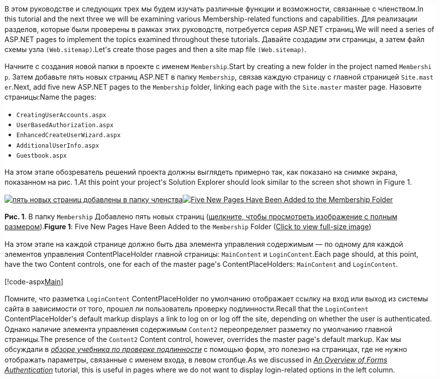 <span data-ttu-id="e2297-134">В этом руководстве и следующих трех мы будем изучать различные функции и возможности, связанные с членством.</span><span class="sxs-lookup"><span data-stu-id="e2297-134">In this tutorial and the next three we will be examining various Membership-related functions and capabilities.</span></span> <span data-ttu-id="e2297-135">Для реализации разделов, которые были проверены в рамках этих руководств, потребуется серия ASP.NET страниц.</span><span class="sxs-lookup"><span data-stu-id="e2297-135">We will need a series of ASP.NET pages to implement the topics examined throughout these tutorials.</span></span> <span data-ttu-id="e2297-136">Давайте создадим эти страницы, а затем файл схемы узла `(Web.sitemap)`.</span><span class="sxs-lookup"><span data-stu-id="e2297-136">Let's create those pages and then a site map file `(Web.sitemap)`.</span></span>

<span data-ttu-id="e2297-137">Начните с создания новой папки в проекте с именем `Membership`.</span><span class="sxs-lookup"><span data-stu-id="e2297-137">Start by creating a new folder in the project named `Membership`.</span></span> <span data-ttu-id="e2297-138">Затем добавьте пять новых страниц ASP.NET в папку `Membership`, связав каждую страницу с главной страницей `Site.master`.</span><span class="sxs-lookup"><span data-stu-id="e2297-138">Next, add five new ASP.NET pages to the `Membership` folder, linking each page with the `Site.master` master page.</span></span> <span data-ttu-id="e2297-139">Назовите страницы:</span><span class="sxs-lookup"><span data-stu-id="e2297-139">Name the pages:</span></span>

- `CreatingUserAccounts.aspx`
- `UserBasedAuthorization.aspx`
- `EnhancedCreateUserWizard.aspx`
- `AdditionalUserInfo.aspx`
- `Guestbook.aspx`

<span data-ttu-id="e2297-140">На этом этапе обозреватель решений проекта должны выглядеть примерно так, как показано на снимке экрана, показанном на рис. 1.</span><span class="sxs-lookup"><span data-stu-id="e2297-140">At this point your project's Solution Explorer should look similar to the screen shot shown in Figure 1.</span></span>

<span data-ttu-id="e2297-141">[![пять новых страниц добавлены в папку членства](creating-user-accounts-cs/_static/image2.png)](creating-user-accounts-cs/_static/image1.png)</span><span class="sxs-lookup"><span data-stu-id="e2297-141">[![Five New Pages Have Been Added to the Membership Folder](creating-user-accounts-cs/_static/image2.png)](creating-user-accounts-cs/_static/image1.png)</span></span>

<span data-ttu-id="e2297-142">**Рис. 1**. В папку `Membership` Добавлено пять новых страниц ([щелкните, чтобы просмотреть изображение с полным размером](creating-user-accounts-cs/_static/image3.png)).</span><span class="sxs-lookup"><span data-stu-id="e2297-142">**Figure 1**: Five New Pages Have Been Added to the `Membership` Folder  ([Click to view full-size image](creating-user-accounts-cs/_static/image3.png))</span></span>

<span data-ttu-id="e2297-143">На этом этапе на каждой странице должно быть два элемента управления содержимым — по одному для каждой элементов управления ContentPlaceHolder главной страницы: `MainContent` и `LoginContent`.</span><span class="sxs-lookup"><span data-stu-id="e2297-143">Each page should, at this point, have the two Content controls, one for each of the master page's ContentPlaceHolders: `MainContent` and `LoginContent`.</span></span>

[!code-aspx[Main](creating-user-accounts-cs/samples/sample1.aspx)]

<span data-ttu-id="e2297-144">Помните, что разметка `LoginContent` ContentPlaceHolder по умолчанию отображает ссылку на вход или выход из системы сайта в зависимости от того, прошел ли пользователь проверку подлинности.</span><span class="sxs-lookup"><span data-stu-id="e2297-144">Recall that the `LoginContent` ContentPlaceHolder's default markup displays a link to log on or log off the site, depending on whether the user is authenticated.</span></span> <span data-ttu-id="e2297-145">Однако наличие элемента управления содержимым `Content2` переопределяет разметку по умолчанию главной страницы.</span><span class="sxs-lookup"><span data-stu-id="e2297-145">The presence of the `Content2` Content control, however, overrides the master page's default markup.</span></span> <span data-ttu-id="e2297-146">Как мы обсуждали в *<a id="_msoanchor_6"></a>[обзоре учебника по проверке подлинности](../introduction/an-overview-of-forms-authentication-cs.md)* с помощью форм, это полезно на страницах, где не нужно отображать параметры, связанные с именем входа, в левом столбце.</span><span class="sxs-lookup"><span data-stu-id="e2297-146">As we discussed in *<a id="_msoanchor_6"></a>[An Overview of Forms Authentication](../introduction/an-overview-of-forms-authentication-cs.md)* tutorial, this is useful in pages where we do not want to display login-related options in the left column.</span></span>
